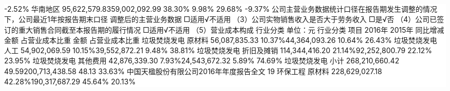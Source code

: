 -2.52%
华南地区
95,622,579.8359,002,092.99
38.30%
9.98%
29.68%
-9.37%
公司主营业务数据统计口径在报告期发生调整的情况下，公司最近1年按报告期末口径
调整后的主营业务数据
□适用√不适用
（3）公司实物销售收入是否大于劳务收入
□是√否
（4）公司已签订的重大销售合同截至本报告期的履行情况
□适用√不适用
（5）营业成本构成
行业分类
单位：元
行业分类
项目
2016年
2015年
同比增减
金额
占营业成本比重
金额
占营业成本比重
垃圾焚烧发电
原材料
56,087,835.33
10.37%44,364,093.26
10.64%
26.43%
垃圾焚烧发电
人工
54,902,069.59
10.15%39,552,872.21
9.48%
38.81%
垃圾焚烧发电
折旧及摊销
114,344,416.20
21.14%92,252,800.79
22.12%
23.95%
垃圾焚烧发电
其他费用
42,876,339.30
7.93%24,543,672.32
5.89%
74.69%
垃圾焚烧发电
小计
268,210,660.42
49.59200,713,438.58
48.13
33.63%
中国天楹股份有限公司2016年年度报告全文
19
环保工程
原材料
228,629,027.18
42.28%190,317,687.29
45.64%
20.13%